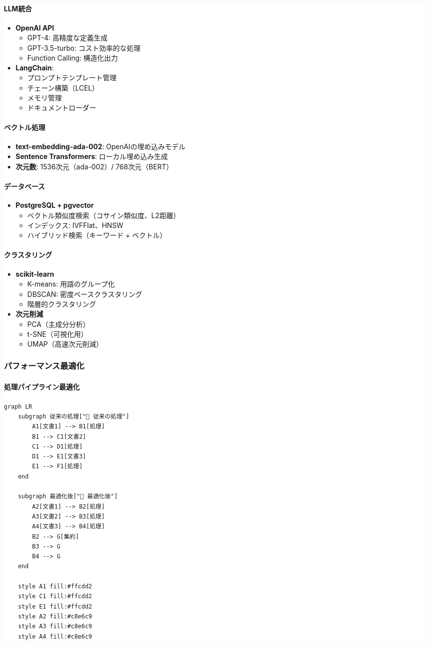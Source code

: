#### LLM統合
- **OpenAI API**
  - GPT-4: 高精度な定義生成
  - GPT-3.5-turbo: コスト効率的な処理
  - Function Calling: 構造化出力
- **LangChain**: 
  - プロンプトテンプレート管理
  - チェーン構築（LCEL）
  - メモリ管理
  - ドキュメントローダー

#### ベクトル処理
- **text-embedding-ada-002**: OpenAIの埋め込みモデル
- **Sentence Transformers**: ローカル埋め込み生成
- **次元数**: 1536次元（ada-002）/ 768次元（BERT）

#### データベース
- **PostgreSQL + pgvector**
  - ベクトル類似度検索（コサイン類似度、L2距離）
  - インデックス: IVFFlat、HNSW
  - ハイブリッド検索（キーワード + ベクトル）

#### クラスタリング
- **scikit-learn**
  - K-means: 用語のグループ化
  - DBSCAN: 密度ベースクラスタリング
  - 階層的クラスタリング
- **次元削減**
  - PCA（主成分分析）
  - t-SNE（可視化用）
  - UMAP（高速次元削減）

### パフォーマンス最適化

#### 処理パイプライン最適化

```mermaid
graph LR
    subgraph 従来の処理["🐌 従来の処理"]
        A1[文書1] --> B1[処理]
        B1 --> C1[文書2]
        C1 --> D1[処理]
        D1 --> E1[文書3]
        E1 --> F1[処理]
    end
    
    subgraph 最適化後["🚀 最適化後"]
        A2[文書1] --> B2[処理]
        A3[文書2] --> B3[処理]
        A4[文書3] --> B4[処理]
        B2 --> G[集約]
        B3 --> G
        B4 --> G
    end
    
    style A1 fill:#ffcdd2
    style C1 fill:#ffcdd2
    style E1 fill:#ffcdd2
    style A2 fill:#c8e6c9
    style A3 fill:#c8e6c9
    style A4 fill:#c8e6c9
```
